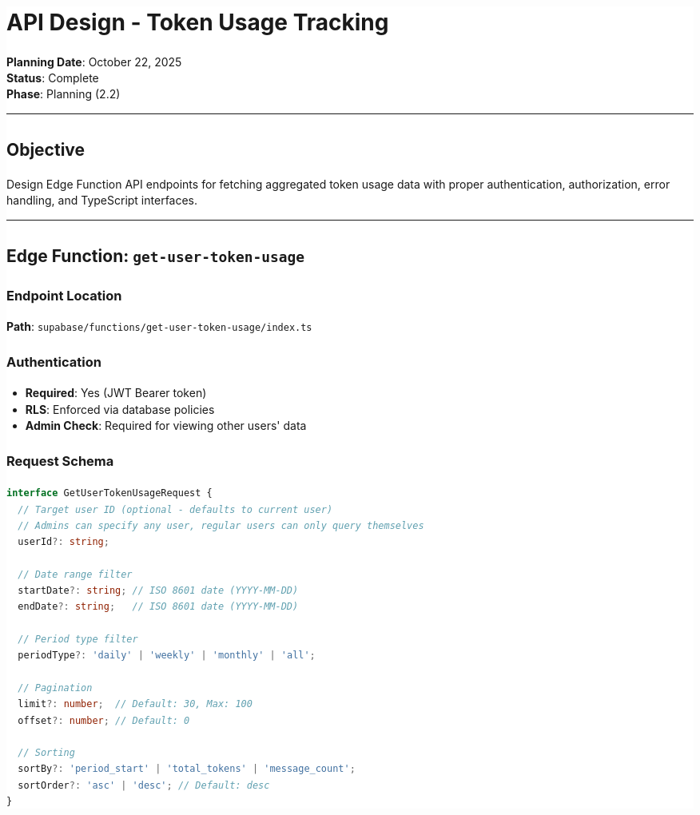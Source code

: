 # API Design - Token Usage Tracking

**Planning Date**: October 22, 2025  
**Status**: Complete  
**Phase**: Planning (2.2)

---

## Objective

Design Edge Function API endpoints for fetching aggregated token usage data with proper authentication, authorization, error handling, and TypeScript interfaces.

---

## Edge Function: `get-user-token-usage`

### Endpoint Location

**Path**: `supabase/functions/get-user-token-usage/index.ts`

### Authentication

- **Required**: Yes (JWT Bearer token)
- **RLS**: Enforced via database policies
- **Admin Check**: Required for viewing other users' data

### Request Schema

```typescript
interface GetUserTokenUsageRequest {
  // Target user ID (optional - defaults to current user)
  // Admins can specify any user, regular users can only query themselves
  userId?: string;
  
  // Date range filter
  startDate?: string; // ISO 8601 date (YYYY-MM-DD)
  endDate?: string;   // ISO 8601 date (YYYY-MM-DD)
  
  // Period type filter
  periodType?: 'daily' | 'weekly' | 'monthly' | 'all';
  
  // Pagination
  limit?: number;  // Default: 30, Max: 100
  offset?: number; // Default: 0
  
  // Sorting
  sortBy?: 'period_start' | 'total_tokens' | 'message_count';
  sortOrder?: 'asc' | 'desc'; // Default: desc
}
```
